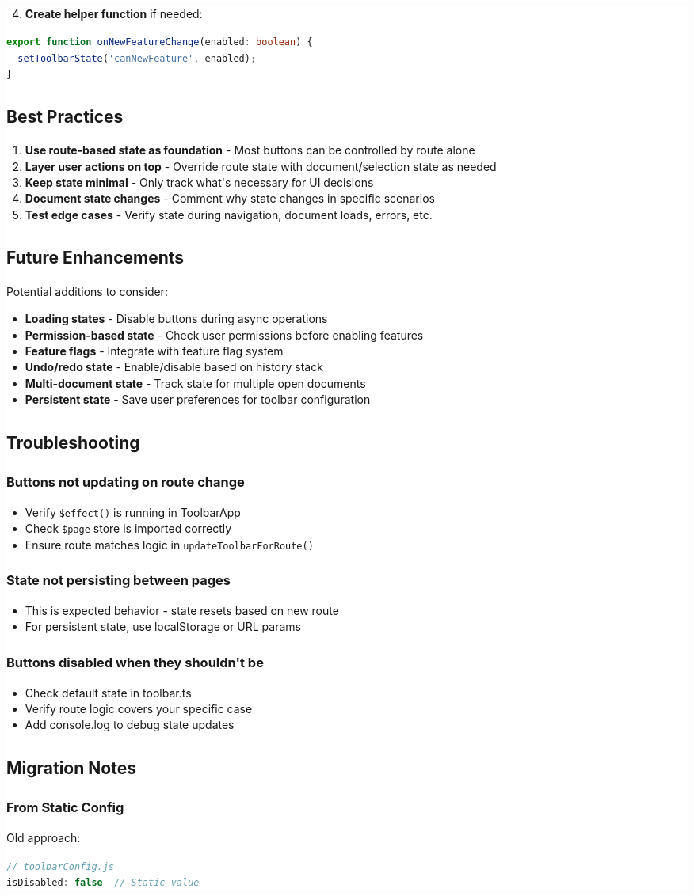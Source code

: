 4. **Create helper function** if needed:
```typescript
export function onNewFeatureChange(enabled: boolean) {
  setToolbarState('canNewFeature', enabled);
}
```

## Best Practices

1. **Use route-based state as foundation** - Most buttons can be controlled by route alone
2. **Layer user actions on top** - Override route state with document/selection state as needed
3. **Keep state minimal** - Only track what's necessary for UI decisions
4. **Document state changes** - Comment why state changes in specific scenarios
5. **Test edge cases** - Verify state during navigation, document loads, errors, etc.

## Future Enhancements

Potential additions to consider:

- **Loading states** - Disable buttons during async operations
- **Permission-based state** - Check user permissions before enabling features
- **Feature flags** - Integrate with feature flag system
- **Undo/redo state** - Enable/disable based on history stack
- **Multi-document state** - Track state for multiple open documents
- **Persistent state** - Save user preferences for toolbar configuration

## Troubleshooting

### Buttons not updating on route change
- Verify `$effect()` is running in ToolbarApp
- Check `$page` store is imported correctly
- Ensure route matches logic in `updateToolbarForRoute()`

### State not persisting between pages
- This is expected behavior - state resets based on new route
- For persistent state, use localStorage or URL params

### Buttons disabled when they shouldn't be
- Check default state in toolbar.ts
- Verify route logic covers your specific case
- Add console.log to debug state updates

## Migration Notes

### From Static Config
Old approach:
```javascript
// toolbarConfig.js
isDisabled: false  // Static value
```
